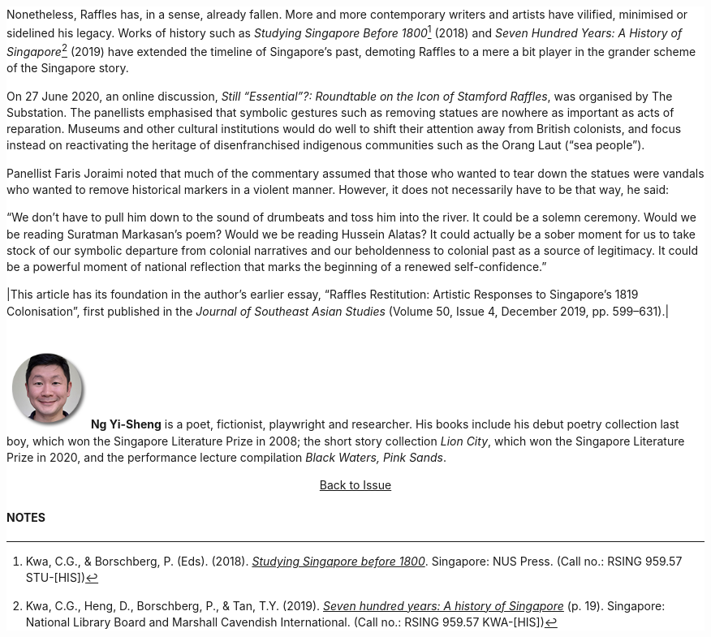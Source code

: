Nonetheless, Raffles has, in a sense, already fallen. More and more contemporary writers and artists have vilified, minimised or sidelined his legacy. Works of history such as *Studying Singapore Before 1800*[^41] (2018) and *Seven Hundred Years: A History of Singapore*[^42] (2019) have extended the timeline of Singapore’s past, demoting Raffles to a mere a bit player in the grander scheme of the Singapore story. 

On 27 June 2020, an online discussion, *Still “Essential”?: Roundtable on the Icon of Stamford Raffles*, was organised by The Substation. The panellists emphasised that symbolic gestures such as removing statues are nowhere as important as acts of reparation. Museums and other cultural institutions would do well to shift their attention away from British colonists, and focus instead on reactivating the heritage of disenfranchised indigenous communities such as the Orang Laut (“sea people”).

Panellist Faris Joraimi noted that much of the commentary assumed that those who wanted to tear down the statues were vandals who wanted to remove historical markers in a violent manner. However, it does not necessarily have to be that way, he said:

“We don’t have to pull him down to the sound of drumbeats and toss him into the river. It could be a solemn ceremony. Would we be reading Suratman Markasan’s poem? Would we be reading Hussein Alatas? It could actually be a sober moment for us to take stock of our symbolic departure from colonial narratives and our beholdenness to colonial past as a source of legitimacy. It could be a powerful moment of national reflection that marks the beginning of a renewed self-confidence.”

|This article has its foundation in the author’s earlier essay, “Raffles Restitution: Artistic Responses to Singapore’s 1819 Colonisation”, first published in the *Journal of Southeast Asian Studies* (Volume 50, Issue 4, December 2019, pp. 599–631).|

<div style="background-color: white;">
<br/>
<img src="/images/Vol-16-issue-4/authors/NgYi-Sheng.png" style="width: 100px; height: 100px;"/>
<b>Ng Yi-Sheng</b> is a poet, fictionist, playwright and researcher. His books include his debut poetry collection last boy, which won the Singapore Literature Prize in 2008; the short story collection <i>Lion City</i>, which won the Singapore Literature Prize in 2020, and the performance lecture compilation <i>Black Waters, Pink Sands</i>.
</div>

<a href="https://nlb-ba-staging.netlify.app/vol-16/issue-4/jan-mar-2021/"><center>Back to Issue</center></a>

#### **NOTES**

[^1]: Stamford Raffles. (2020, June 8). *I’d like to declare that I can’t swim. #StatueLivesMatter* [Tweet]. Retrieved from Twitter.

[^2]: Sholihyn, I. (2020, June 11). Amid global backlash against colonialists, netizens ask what about Raffles? *AsiaOne*. Retrieved from AsiaOne website.

[^3]: Vasagar, J. (2020, June 17). Singapore should tear down its statue of Raffles. *Nikkei Asia*. Retrieved from Nikkei Asia website.

[^4]: Hannigan, T. (2012). *[Raffles and the British invasion of Java](https://eservice.nlb.gov.sg/item_holding.aspx?bid=14517491)*. Singapore: Monsoon Books Pte Ltd. (Call no.: RSEA 959.82 HAN)

[^5]: Alexander Hare (1775–1834) was an English merchant infamous for his polygamous lifestyle. Raffles, as Lieutenant-Governor of Java, appointed Hare Resident of Banjarmasin and Commissioner of the Island of Borneo.

[^6]: Wright, N.H. (2017). *[William Farquhar and Singapore: Stepping out from Raffles’ shadow](https://eservice.nlb.gov.sg/item_holding.aspx?bid=202893848)*. Penang, Malaysia: Entrepot Publishing. (Call no.: RSING 959.5703 WRI-[HIS])

[^7]: This theatre project has led to the publication of a new non-fiction work, *Raffles Renounced: Towards a Merdeka History*, edited by Alfian Sa’at, Faris Joraimi and Sai Siew Min, and published by Ethos Books (2021). 

[^8]: Raffles, T.S. (1817). *[The history of Java](https://eservice.nlb.gov.sg/item_holding.aspx?bid=201909379)* (Vols. 1 and 2). London: Printed for Black, Parbury, and Allen, booksellers to the Hon. East-India Company, Leadenhall Street, and John Murray, Albemarle Street. (Call no.: RRARE 959.82 RAF-[JSB]; Accession nos.: B29029409B [v. 1]; B29029410E [v. 2])

[^9]: Raffles, S. (1830). *[Memoir of the life and public services of Sir Thomas Stamford Raffles: Particularly in the government of Java 1811–1816, and of Bencoolen and its dependencies, 1817–1824: With details of the commerce and resource of the Eastern Archipelago, and selections from his correspondence](https://eresources.nlb.gov.sg/printheritage/detail/6dd159de-811f-4012-9b43-01676a9c49a7.aspx)*. London: J. Murray. Retrieved from BookSG.

[^10]: Barnard, T. (2019). Commemorating Raffles: The creation of an imperial icon in colonial Singapore. *Journal of Southeast Asian Studies, 50* (4), pp. 579–598. Retrieved from ResearchGate.

[^11]: Munshi Abdullah (1849). *[Hikayat Abdullah](https://eresources.nlb.gov.sg/printheritage/detail/81c0b1e2-807f-433b-b9d1-500ab4d06e62.aspx)*. Singapore: B.P. Keasberry. Retrieved from BookSG. 

[^12]: Some scholars have argued that Munsyi Abdullah was in fact subtly critiquing Raffles in his writings. See Sweeney, A. (2006). Abdullah bin Abdul Kadir Munsyi: A man of bananas and thorns. *Indonesia and the Malay World, 34* (100), pp. 223–245. Retrieved from ResearchGate.

[^13]: [The Jubilee](http://eresources.nlb.gov.sg/newspapers/Digitised/Article/stweekly18870706-1.2.32). (1887, July 6). *Straits Times Weekly Issue*, p. 7. Retrieved from NewspaperSG.

[^14]: The Jubilee Prize. (1887, June 2, 10, 29). *[The Rafflesian](https://eservice.nlb.gov.sg/item_holding.aspx?bid=203101268)*, 63–64. Available via PublicationSG. [Note: the winner of the competition, Lim Koon Tye, also wrote an epitaph, although it was ultimately not used.]


[^15]: [Centenary of Singapore. Celebrations brilliantly successful](http://eresources.nlb.gov.sg/newspapers/Digitised/Article/straitstimes19190207-1.2.45). (1919, February 7). *The Straits Times*, p. 27. Retrieved from NewspaperSG.
[^16]: The Empire Marketing Board was formed in May 1926 to promote intra-Empire trade without the use of tariffs and to persuade consumers to “Buy Empire”. 
[^17]: James Cook was an explorer, navigator, cartographer and captain in the British Royal Navy. In 1770, he charted New Zealand and the Great Barrier Reef of Australia.
[^18]: Cecil John Rhodes was Prime Minister of Cape Colony (now South Africa) from 1890 to 1896. Rhodes and his British South Africa Company founded the southern African territory of Rhodesia (now Zimbabwe and Zambia), which the company named after him in 1895.
[^19]: The Pageant of Empire was the name given to various historical pageants celebrating the British Empire, which were held in the early 20th century. The most elaborate pageant was the one in London – from April to October 1924 – featuring a cast of 15,000 people, 300 horses, 500 donkeys, 730 camels, 72 monkeys, 1,000 doves, seven elephants, three bears and one macaw. It apparently took three days to watch the entire performance. 
[^20]: Lee, K.Y. (1996, December 10). [Singapore is indebted to Winsemius: SM](http://eresources.nlb.gov.sg/newspapers/Digitised/Article/straitstimes19961210-1.2.41.5). *The Straits Times*, p. 32. Retrieved from NewspaperSG.
[^21]: [Raffles](https://eresources.nlb.gov.sg/newspapers/Digitised/Article/straitstimes19690807-1.2.25). (1969, August 7). *The Straits Times*, p. 5. Retrieved from NewspaperSG.
[^22]: Donald, M., & Donald, J. (1969). *[The first 150 years of Singapore](https://eservice.nlb.gov.sg/item_holding.aspx?bid=4081611)* (p. 1). Singapore: Donald Moore Press in association with the Singapore International Chamber of Commerce. (Call no.: RSING 959.57 MOR) 
[^23]: The institution anthem. Retrieved from RAMpage. 
[^24]: Barley, N. (1991). *[The Duke of Puddle Dock: Travels in the footsteps of Stamford Raffles](https://eservice.nlb.gov.sg/item_holding.aspx?bid=7084914)*. London: Viking. (Call no.: RSING 325.31092 BAR)
[^25]: Zhou, Y., & Goh, G. (2002). *[Stamford Raffles: Founder of modern Singapore](https://eservice.nlb.gov.sg/item_holding.aspx?bid=203003849)*. Singapore: Asiapac Books. (Call no.: RCLOS 959.57092 ZHO-[JSB]) 
[^26]: Glendinning, V. (2012). *[Raffles and the golden opportunity 1781–1826](https://eservice.nlb.gov.sg/item_holding.aspx?bid=14482247)*. London: Profile Books. (Call no.: RSING 959.57021092 GLE-[HIS])
[^27]: Appleyard, J. (1992). *[Raffles finds a friend](https://eservice.nlb.gov.sg/item_holding.aspx?bid=6342278)*. Singapore: EPB Publishers. (Call no.: RSING 428.6 APP); Appleyard, J. (1992). *[Raffles by the river](https://eservice.nlb.gov.sg/item_holding.aspx?bid=6342272)*. Singapore: EPB Publishers. (Call no.: RSING 428.6 APP); Appleyard, J. (1994). *[Raffles meets the Merlions](https://eservice.nlb.gov.sg/item_holding.aspx?bid=7030543)*. Singapore: EPB Publishers. (Call no.: RSING 428.6 APP); Appleyard, J. (1994). *[Raffles and the elephant](https://eservice.nlb.gov.sg/item_holding.aspx?bid=7030547)*. Singapore: EPB Publishers. (Call no.: RSING 428.6 APP); Appleyard, J. (1994). *[Raffles at Raffles](https://eservice.nlb.gov.sg/item_holding.aspx?bid=6832387)*. Singapore: EPB Publishers. (Call no.: RSING 428.6 APP); Appleyard, J. (1994). *[Raffles happy birthday](https://eservice.nlb.gov.sg/item_holding.aspx?bid=6908095)*. Singapore: EPB Publishers. (Call no.: JRSING 428.6 APP)
[^28]: Syed Hussein Alatas. (2020). *[Thomas Stamford Raffles: Schemer or reformer?](https://eservice.nlb.gov.sg/item_holding.aspx?bid=204080105)* (p 101). Singapore: NUS Press. (Call no.: RSING 959.5703092 ALA-[HIS]) [Note: The title is also available as an ebook on [NLB OverDrive](https://nlb.overdrive.com/).] 
[^29]: Yeo, R. (Ed.). (1980). *[Prize-winning plays](https://eservice.nlb.gov.sg/item_holding.aspx?bid=4141569)*. Singapore: Federal Publications for Ministry of Culture. (Call no.: RSING S822 PRI)
[^30]: Syed Yassin was an Arab merchant who owed Syed Omar Aljunied, another Arab merchant, a large sum of money. Syed Omar then sued Syed Yassin for the debt. William Farquhar ruled in Syed Omar’s favour and ordered Syed Yassin to repay the debt or face imprisonment. On 11 March 1823, Syed Yassin escaped from his prison cell, killed a police peon and severely wounded Farquhar, before he was killed by Farquhar’s son. Raffles then paraded Syed Yassin’s corpse around town and later displayed it in a cage hung from a mast. Syed Yassin was only buried a fortnight later. See Davies, D. (1954, August 15). [The day the holy man ran amok](http://eresources.nlb.gov.sg/newspapers/Digitised/Article/straitstimes19540815-1.2.112). *The Straits Times*, p. 14. Retrieved from NewspaperSG.
[^31]: Suratman Markasan. (2014). *[Suratman Markasan puisi-puisi pilihan = Selected poems of Suratman Markasan](https://eservice.nlb.gov.sg/item_holding.aspx?bid=201058250)* (p. 23). Singapore: National Library Board. (Call no.: Malay RSING 899.281 KAR)
[^32]: Mohamed Latiff Mohamed. (2017). *[A crackle of flames, a circle of rainbow: Selected poems](https://eservice.nlb.gov.sg/item_holding.aspx?bid=202994727)* (p. 146). Singapore: Ethos Books. (Call no.: RSING 899.281 MOH)
[^33]: Isa Kamari. (2011). *[Duka Tuan Bertakhta](https://eservice.nlb.gov.sg/item_holding.aspx?bid=13886836)*. Kuala Lumpur: Al-Ameen Serve Holdings. (Call no.: Malay RSING 899.283 ISA)
[^34]: Isa Kamari. (2013). *[1819](https://eservice.nlb.gov.sg/item_holding.aspx?bid=200143991)*. (R Krishnan, Trans.). Kuala Lumpur: Silverfish Books Sdn Bhd. (Call no.: RSING 899.283 ISA)
[^35]: Yeo, R. (2016). *[The eye of history](https://eservice.nlb.gov.sg/item_holding.aspx?bid=202551308)* (p. 37). Singapore: Epigram Books. (Call no.: RSING S822 YEO)
[^36]: Lim, C. (1989). *[O Singapore!: Stories in celebration](https://eservice.nlb.gov.sg/item_holding.aspx?bid=5215197)*. Singapore: Times Books International. (Call no.: R S828 LIM)
[^37]: Ma, M.P., & Hanna, S. (2003). *[An essential guide to Singlish](https://eservice.nlb.gov.sg/item_holding.aspx?bid=11927572)*. Singapore: Gartbooks. (Call no.: RSING 427.95957 ESS)
[^38]: Mandel, C. (1998). *[Days of Sir Raffles](https://eservice.nlb.gov.sg/item_holding.aspx?bid=9160494)*. Singapore: Federal Publications. (Call no.: RSING 823 MAN) 
[^39]: Milne, R. (2015). *[Olivia and Sophia](https://eservice.nlb.gov.sg/item_holding.aspx?bid=201901530)*. Singapore: Monsoon Books. (Call no.: RSING 823.92 MIL) 
[^40]: Aldgra, F. (2020, June 23). IPS research assistant receives abusive comments after former NMP Calvin Cheng beseech his FB followers to “tell him off”. *The Online Citizen*. Retrieved from The Online Citizen website.
[^41]: Kwa, C.G., & Borschberg, P. (Eds). (2018). *[Studying Singapore before 1800](https://eservice.nlb.gov.sg/item_holding.aspx?bid=203074612)*. Singapore: NUS Press. (Call no.: RSING 959.57 STU-[HIS])
[^42]: Kwa, C.G., Heng, D., Borschberg, P., & Tan, T.Y. (2019). *[Seven hundred years: A history of Singapore](https://eservice.nlb.gov.sg/item_holding.aspx?bid=203868733)* (p. 19). Singapore: National Library Board and Marshall Cavendish International. (Call no.: RSING 959.57 KWA-[HIS])